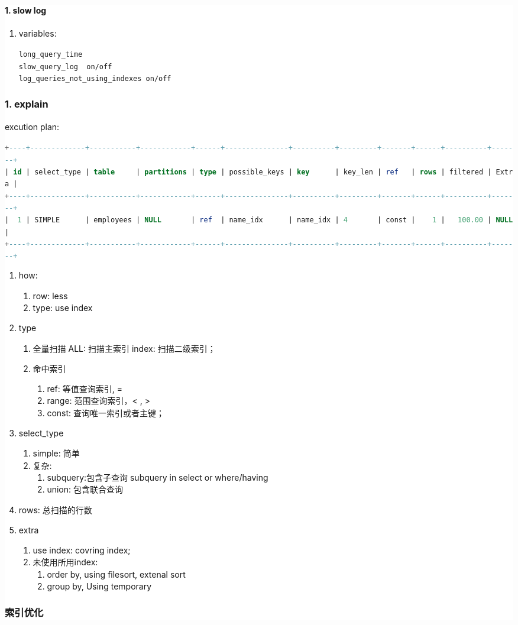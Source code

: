 #### 1. slow log

1. variables:

   ```
   long_query_time
   slow_query_log  on/off
   log_queries_not_using_indexes on/off
   ```

### 1. explain

excution plan:

```sql
+----+-------------+-----------+------------+------+---------------+----------+---------+-------+------+----------+-------+
| id | select_type | table     | partitions | type | possible_keys | key      | key_len | ref   | rows | filtered | Extra |
+----+-------------+-----------+------------+------+---------------+----------+---------+-------+------+----------+-------+
|  1 | SIMPLE      | employees | NULL       | ref  | name_idx      | name_idx | 4       | const |    1 |   100.00 | NULL  |
+----+-------------+-----------+------------+------+---------------+----------+---------+-------+------+----------+-------+
```

1. how:
   1. row: less
   2. type: use index

2. type
   1. 全量扫描
      ALL: 扫描主索引
      index: 扫描二级索引；

   2. 命中索引
      1. ref: 等值查询索引, =
      2. range: 范围查询索引，< , >
      3. const: 查询唯一索引或者主键；

3. select_type
   1. simple: 简单
   2. 复杂:
      1. subquery:包含子查询 subquery in select or where/having
      2. union: 包含联合查询

4. rows: 总扫描的行数

5. extra
   1. use index: covring index;
   2. 未使用所用index:
      1. order by, using filesort, extenal sort
      2. group by, Using temporary

### 索引优化
